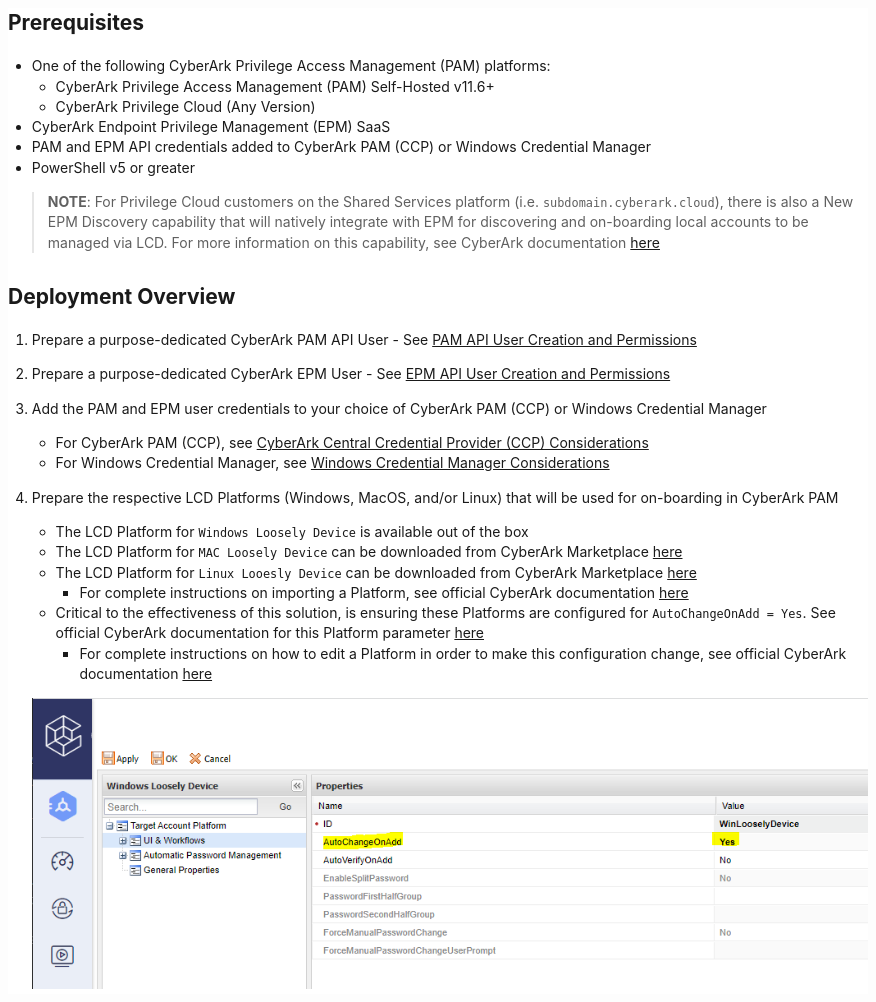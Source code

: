 ## Prerequisites

- One of the following CyberArk Privilege Access Management (PAM) platforms:
    - CyberArk Privilege Access Management (PAM) Self-Hosted v11.6+
    - CyberArk Privilege Cloud (Any Version)
- CyberArk Endpoint Privilege Management (EPM) SaaS
- PAM and EPM API credentials added to CyberArk PAM (CCP) or Windows Credential Manager
- PowerShell v5 or greater

>**NOTE**: For Privilege Cloud customers on the Shared Services platform (i.e. `subdomain.cyberark.cloud`), there is also a New EPM Discovery capability that will natively integrate with EPM for discovering and on-boarding local accounts to be managed via LCD.  For more information on this capability, see CyberArk documentation [here](https://docs.cyberark.com/PrivCloud-SS/Latest/en/Content/Privilege%20Cloud/privCloud-accounts-discovery-service.htm)

## Deployment Overview
1. Prepare a purpose-dedicated CyberArk PAM API User - See [PAM API User Creation and Permissions](#pam-api-user-creation-and-permissions)

2. Prepare a purpose-dedicated CyberArk EPM User - See [EPM API User Creation and Permissions](#epm-api-user-creation-and-permissions)

3. Add the PAM and EPM user credentials to your choice of CyberArk PAM (CCP) or Windows Credential Manager
    - For CyberArk PAM (CCP), see [CyberArk Central Credential Provider (CCP) Considerations](#cyberark-central-credential-provider-ccp-considerations)
    - For Windows Credential Manager, see [Windows Credential Manager Considerations](#windows-credential-manager-considerations)

4. Prepare the respective LCD Platforms (Windows, MacOS, and/or Linux) that will be used for on-boarding in CyberArk PAM
    - The LCD Platform for `Windows Loosely Device` is available out of the box
    - The LCD Platform for `MAC Loosely Device` can be downloaded from CyberArk Marketplace [here](https://cyberark-customers.force.com/mplace/s/#a3550000000El4QAAS-a3950000000jjtJAAQ)
    - The LCD Platform for `Linux Looesly Device` can be downloaded from CyberArk Marketplace [here](https://cyberark.my.site.com/mplace/s/#a35Ht000001pcrlIAA-a39Ht000003ztibIAA)
        - For complete instructions on importing a Platform, see official CyberArk documentation [here](https://docs.cyberark.com/PrivCloud/Latest/en/Content/PASIMP/manage-platforms.htm?tocpath=Administrators%7CManage%20platforms%7C_____0#Importaplatform)
    - Critical to the effectiveness of this solution, is ensuring these Platforms are configured for `AutoChangeOnAdd = Yes`.  See official CyberArk documentation for this Platform parameter [here](https://docs.cyberark.com/PrivCloud/Latest/en/Content/PASREF/Platform%20Mgmnt%20-%20UI%20and%20Workflows.htm)
        - For complete instructions on how to edit a Platform in order to make this configuration change, see official CyberArk documentation [here](https://docs.cyberark.com/PrivCloud/Latest/en/Content/PASIMP/manage-platforms.htm?tocpath=Administrators%7CManage%20platforms%7C_____0#Editaplatform)

    ![Example AutoChangeOnAdd](images/AutoChangeOnAdd.png)
